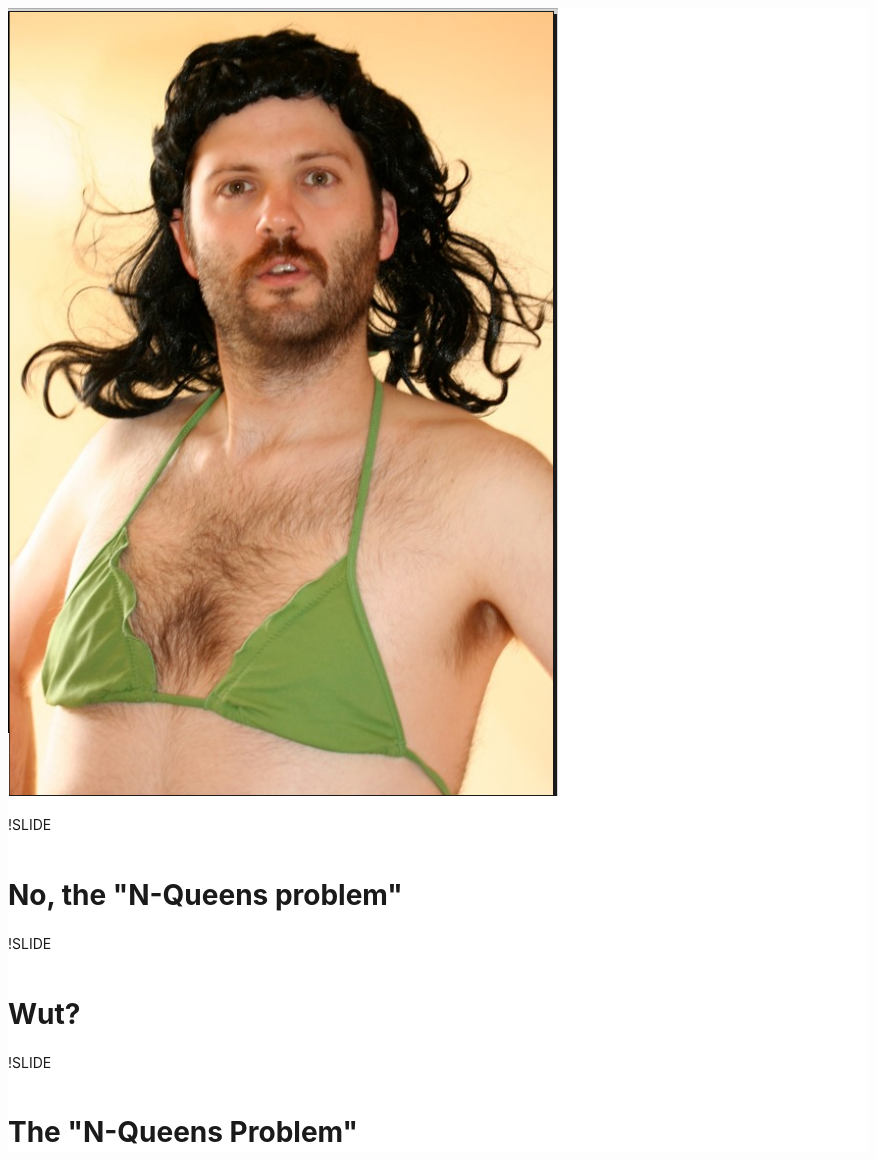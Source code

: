 ![Queen](aaron_queen.png)

!SLIDE
# No, the "N-Queens problem"

!SLIDE 
# Wut?

!SLIDE
# The "N-Queens Problem"
